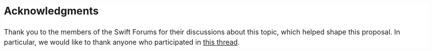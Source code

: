 ## Acknowledgments

Thank you to the members of the Swift Forums for their discussions about this topic, which helped shape this proposal. In particular, we would like to thank anyone who participated in [this thread](https://forums.swift.org/t/on-actor-initializers/49001).

[se316]: https://github.com/apple/swift-evolution/blob/main/proposals/0316-global-actors.md